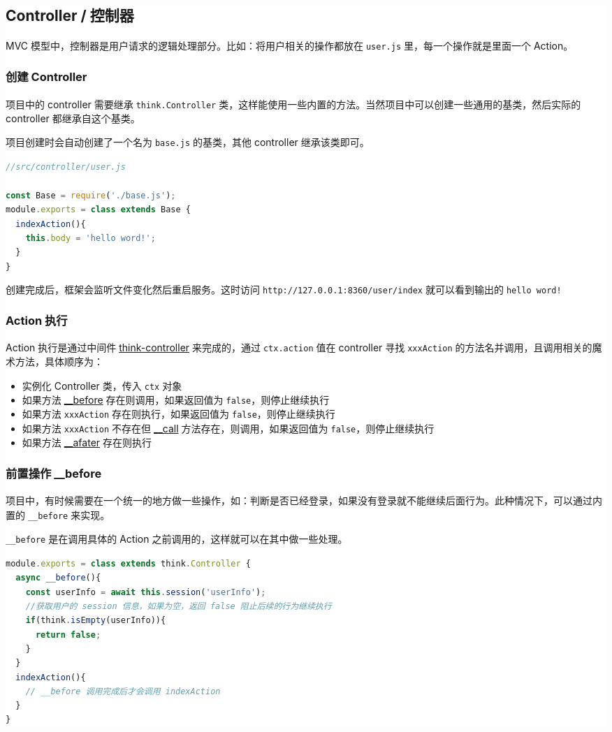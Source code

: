 ## Controller / 控制器

MVC 模型中，控制器是用户请求的逻辑处理部分。比如：将用户相关的操作都放在 `user.js` 里，每一个操作就是里面一个 Action。

### 创建 Controller

项目中的 controller 需要继承 `think.Controller` 类，这样能使用一些内置的方法。当然项目中可以创建一些通用的基类，然后实际的 controller 都继承自这个基类。

项目创建时会自动创建了一个名为 `base.js` 的基类，其他 controller 继承该类即可。

```js
//src/controller/user.js

const Base = require('./base.js');
module.exports = class extends Base {
  indexAction(){
    this.body = 'hello word!';
  }
}
```

创建完成后，框架会监听文件变化然后重启服务。这时访问 `http://127.0.0.1:8360/user/index` 就可以看到输出的 `hello word!`

### Action 执行

Action 执行是通过中间件 [think-controller](https://github.com/thinkjs/think-controller) 来完成的，通过 `ctx.action` 值在 controller 寻找 `xxxAction` 的方法名并调用，且调用相关的魔术方法，具体顺序为：

* 实例化 Controller 类，传入 `ctx` 对象
* 如果方法 [__before](/doc/3.0/controller.html#toc-083) 存在则调用，如果返回值为 `false`，则停止继续执行
* 如果方法 `xxxAction` 存在则执行，如果返回值为 `false`，则停止继续执行
* 如果方法 `xxxAction` 不存在但 [__call](/doc/3.0/controller.html#toc-fcb) 方法存在，则调用，如果返回值为 `false`，则停止继续执行
* 如果方法 [__afater](/doc/3.0/controller.html#toc-e16) 存在则执行

### 前置操作 __before

项目中，有时候需要在一个统一的地方做一些操作，如：判断是否已经登录，如果没有登录就不能继续后面行为。此种情况下，可以通过内置的 `__before` 来实现。

`__before` 是在调用具体的 Action 之前调用的，这样就可以在其中做一些处理。

```js
module.exports = class extends think.Controller {
  async __before(){
    const userInfo = await this.session('userInfo');
    //获取用户的 session 信息，如果为空，返回 false 阻止后续的行为继续执行
    if(think.isEmpty(userInfo)){
      return false;
    }
  }
  indexAction(){
    // __before 调用完成后才会调用 indexAction
  }
}
```
